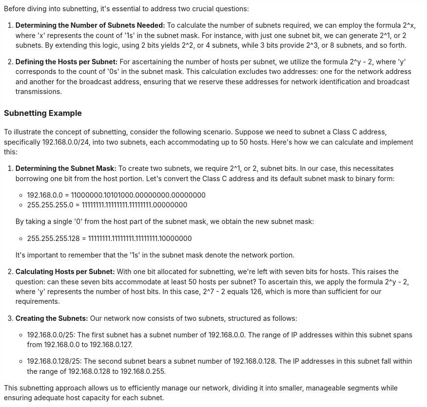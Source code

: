 Before diving into subnetting, it's essential to address two crucial questions:

1. **Determining the Number of Subnets Needed:**
   To calculate the number of subnets required, we can employ the formula 2^x, where 'x' represents the count of '1s' in the subnet mask. For instance, with just one subnet bit, we can generate 2^1, or 2 subnets. By extending this logic, using 2 bits yields 2^2, or 4 subnets, while 3 bits provide 2^3, or 8 subnets, and so forth.

2. **Defining the Hosts per Subnet:**
   For ascertaining the number of hosts per subnet, we utilize the formula 2^y - 2, where 'y' corresponds to the count of '0s' in the subnet mask. This calculation excludes two addresses: one for the network address and another for the broadcast address, ensuring that we reserve these addresses for network identification and broadcast transmissions.

### Subnetting Example
To illustrate the concept of subnetting, consider the following scenario. Suppose we need to subnet a Class C address, specifically 192.168.0.0/24, into two subnets, each accommodating up to 50 hosts. Here's how we can calculate and implement this:

1. **Determining the Subnet Mask:**
   To create two subnets, we require 2^1, or 2, subnet bits. In our case, this necessitates borrowing one bit from the host portion. Let's convert the Class C address and its default subnet mask to binary form:

   - 192.168.0.0 = 11000000.10101000.00000000.00000000
   - 255.255.255.0 = 11111111.11111111.11111111.00000000

   By taking a single '0' from the host part of the subnet mask, we obtain the new subnet mask:

   - 255.255.255.128 = 11111111.11111111.11111111.10000000

   It's important to remember that the '1s' in the subnet mask denote the network portion.

2. **Calculating Hosts per Subnet:**
   With one bit allocated for subnetting, we're left with seven bits for hosts. This raises the question: can these seven bits accommodate at least 50 hosts per subnet? To ascertain this, we apply the formula 2^y - 2, where 'y' represents the number of host bits. In this case, 2^7 - 2 equals 126, which is more than sufficient for our requirements.

3. **Creating the Subnets:**
   Our network now consists of two subnets, structured as follows:

   - 192.168.0.0/25: The first subnet has a subnet number of 192.168.0.0. The range of IP addresses within this subnet spans from 192.168.0.0 to 192.168.0.127.

   - 192.168.0.128/25: The second subnet bears a subnet number of 192.168.0.128. The IP addresses in this subnet fall within the range of 192.168.0.128 to 192.168.0.255.

This subnetting approach allows us to efficiently manage our network, dividing it into smaller, manageable segments while ensuring adequate host capacity for each subnet.
